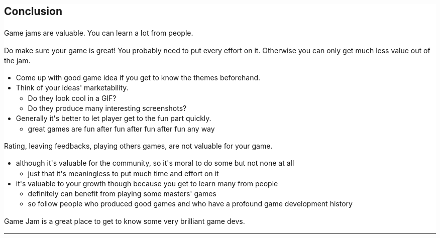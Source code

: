 
## Conclusion

Game jams are valuable. You can learn a lot from people.

Do make sure your game is great! You probably need to put every effort on it. Otherwise you can only get much less value out of the jam.
* Come up with good game idea if you get to know the themes beforehand.
* Think of your ideas' marketability.
	* Do they look cool in a GIF?
	* Do they produce many interesting screenshots?
* Generally it's better to let player get to the fun part quickly.
	* great games are fun after fun after fun after fun any way

Rating, leaving feedbacks, playing others games, are not valuable for your game.
* although it's valuable for the community, so it's moral to do some but not none at all
	* just that it's meaningless to put much time and effort on it
* it's valuable to your growth though because you get to learn many from people
	* definitely can benefit from playing some masters' games
	* so follow people who produced good games and who have a profound game development history

Game Jam is a great place to get to know some very brilliant game devs.
___
